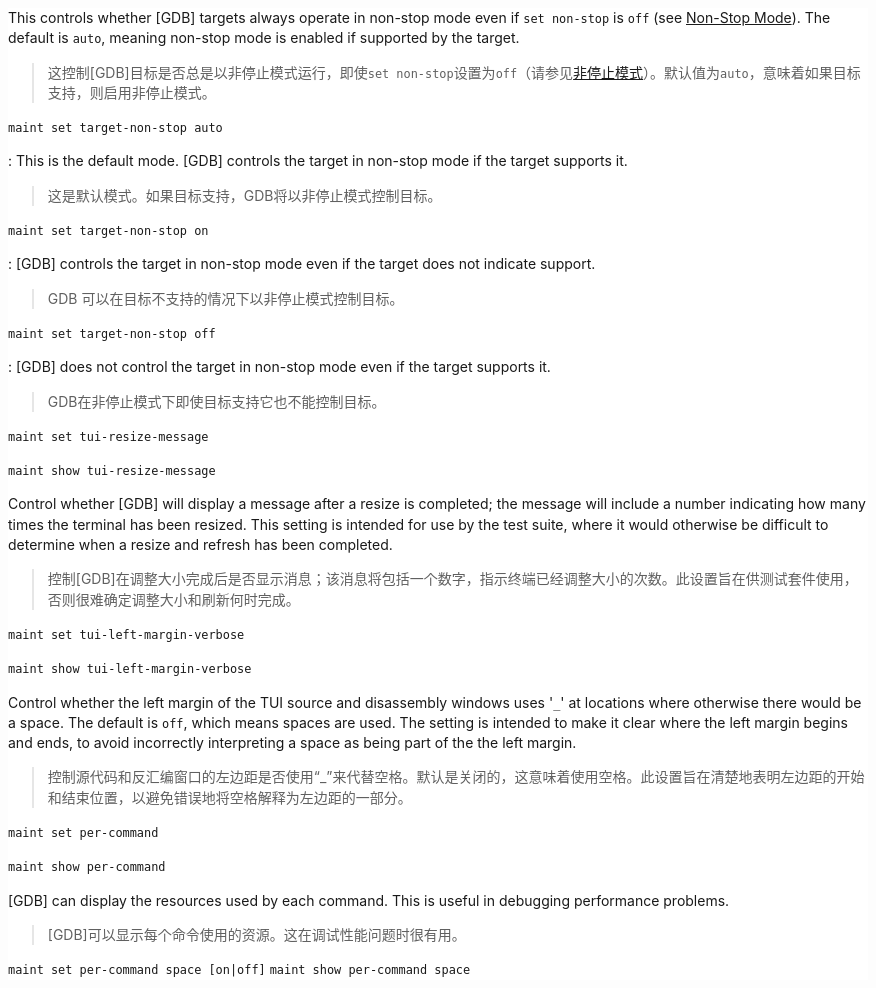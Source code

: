 
This controls whether [GDB] targets always operate in non-stop mode even if `set non-stop` is `off` (see [Non-Stop Mode](Non_002dStop-Mode.html#Non_002dStop-Mode)). The default is `auto`, meaning non-stop mode is enabled if supported by the target.

> 这控制[GDB]目标是否总是以非停止模式运行，即使`set non-stop`设置为`off`（请参见[非停止模式](Non_002dStop-Mode.html#Non_002dStop-Mode)）。默认值为`auto`，意味着如果目标支持，则启用非停止模式。

`maint set target-non-stop auto`


:   This is the default mode. [GDB] controls the target in non-stop mode if the target supports it.

> 这是默认模式。如果目标支持，GDB将以非停止模式控制目标。

`maint set target-non-stop on`


:   [GDB] controls the target in non-stop mode even if the target does not indicate support.

> GDB 可以在目标不支持的情况下以非停止模式控制目标。

`maint set target-non-stop off`


:   [GDB] does not control the target in non-stop mode even if the target supports it.

> GDB在非停止模式下即使目标支持它也不能控制目标。

`maint set tui-resize-message`

`maint show tui-resize-message`


Control whether [GDB] will display a message after a resize is completed; the message will include a number indicating how many times the terminal has been resized. This setting is intended for use by the test suite, where it would otherwise be difficult to determine when a resize and refresh has been completed.

> 控制[GDB]在调整大小完成后是否显示消息；该消息将包括一个数字，指示终端已经调整大小的次数。此设置旨在供测试套件使用，否则很难确定调整大小和刷新何时完成。

`maint set tui-left-margin-verbose`

`maint show tui-left-margin-verbose`


Control whether the left margin of the TUI source and disassembly windows uses '`_`' at locations where otherwise there would be a space. The default is `off`, which means spaces are used. The setting is intended to make it clear where the left margin begins and ends, to avoid incorrectly interpreting a space as being part of the the left margin.

> 控制源代码和反汇编窗口的左边距是否使用“_”来代替空格。默认是关闭的，这意味着使用空格。此设置旨在清楚地表明左边距的开始和结束位置，以避免错误地将空格解释为左边距的一部分。

`maint set per-command`

`maint show per-command`


[GDB] can display the resources used by each command. This is useful in debugging performance problems.

> [GDB]可以显示每个命令使用的资源。这在调试性能问题时很有用。

`maint set per-command space [on|off]`
`maint show per-command space`
